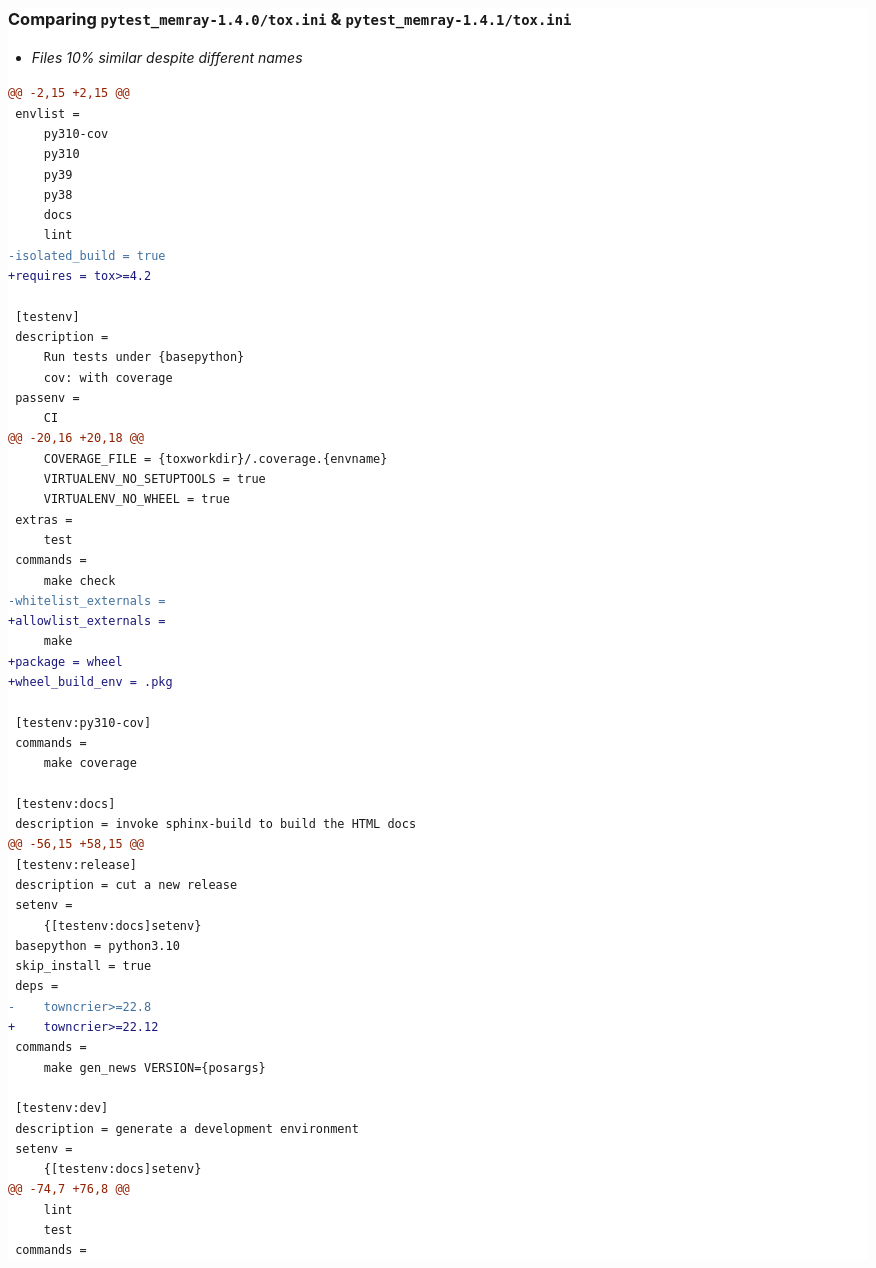 ### Comparing `pytest_memray-1.4.0/tox.ini` & `pytest_memray-1.4.1/tox.ini`

 * *Files 10% similar despite different names*

```diff
@@ -2,15 +2,15 @@
 envlist =
     py310-cov
     py310
     py39
     py38
     docs
     lint
-isolated_build = true
+requires = tox>=4.2
 
 [testenv]
 description =
     Run tests under {basepython}
     cov: with coverage
 passenv =
     CI
@@ -20,16 +20,18 @@
     COVERAGE_FILE = {toxworkdir}/.coverage.{envname}
     VIRTUALENV_NO_SETUPTOOLS = true
     VIRTUALENV_NO_WHEEL = true
 extras =
     test
 commands =
     make check
-whitelist_externals =
+allowlist_externals =
     make
+package = wheel
+wheel_build_env = .pkg
 
 [testenv:py310-cov]
 commands =
     make coverage
 
 [testenv:docs]
 description = invoke sphinx-build to build the HTML docs
@@ -56,15 +58,15 @@
 [testenv:release]
 description = cut a new release
 setenv =
     {[testenv:docs]setenv}
 basepython = python3.10
 skip_install = true
 deps =
-    towncrier>=22.8
+    towncrier>=22.12
 commands =
     make gen_news VERSION={posargs}
 
 [testenv:dev]
 description = generate a development environment
 setenv =
     {[testenv:docs]setenv}
@@ -74,7 +76,8 @@
     lint
     test
 commands =
```